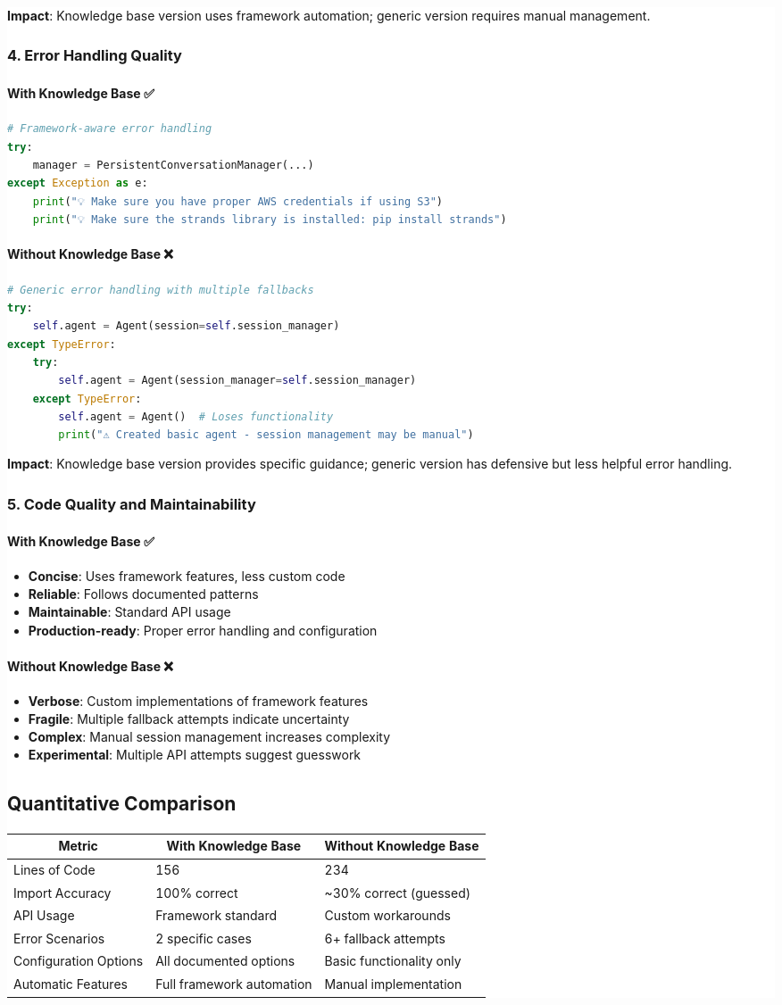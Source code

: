 **Impact**: Knowledge base version uses framework automation; generic version requires manual management.

### 4. Error Handling Quality

#### With Knowledge Base ✅
```python
# Framework-aware error handling
try:
    manager = PersistentConversationManager(...)
except Exception as e:
    print("💡 Make sure you have proper AWS credentials if using S3")
    print("💡 Make sure the strands library is installed: pip install strands")
```

#### Without Knowledge Base ❌
```python
# Generic error handling with multiple fallbacks
try:
    self.agent = Agent(session=self.session_manager)
except TypeError:
    try:
        self.agent = Agent(session_manager=self.session_manager)
    except TypeError:
        self.agent = Agent()  # Loses functionality
        print("⚠️ Created basic agent - session management may be manual")
```

**Impact**: Knowledge base version provides specific guidance; generic version has defensive but less helpful error handling.

### 5. Code Quality and Maintainability

#### With Knowledge Base ✅
- **Concise**: Uses framework features, less custom code
- **Reliable**: Follows documented patterns
- **Maintainable**: Standard API usage
- **Production-ready**: Proper error handling and configuration

#### Without Knowledge Base ❌
- **Verbose**: Custom implementations of framework features
- **Fragile**: Multiple fallback attempts indicate uncertainty
- **Complex**: Manual session management increases complexity
- **Experimental**: Multiple API attempts suggest guesswork

## Quantitative Comparison

| Metric | With Knowledge Base | Without Knowledge Base |
|--------|-------------------|----------------------|
| Lines of Code | 156 | 234 |
| Import Accuracy | 100% correct | ~30% correct (guessed) |
| API Usage | Framework standard | Custom workarounds |
| Error Scenarios | 2 specific cases | 6+ fallback attempts |
| Configuration Options | All documented options | Basic functionality only |
| Automatic Features | Full framework automation | Manual implementation |
